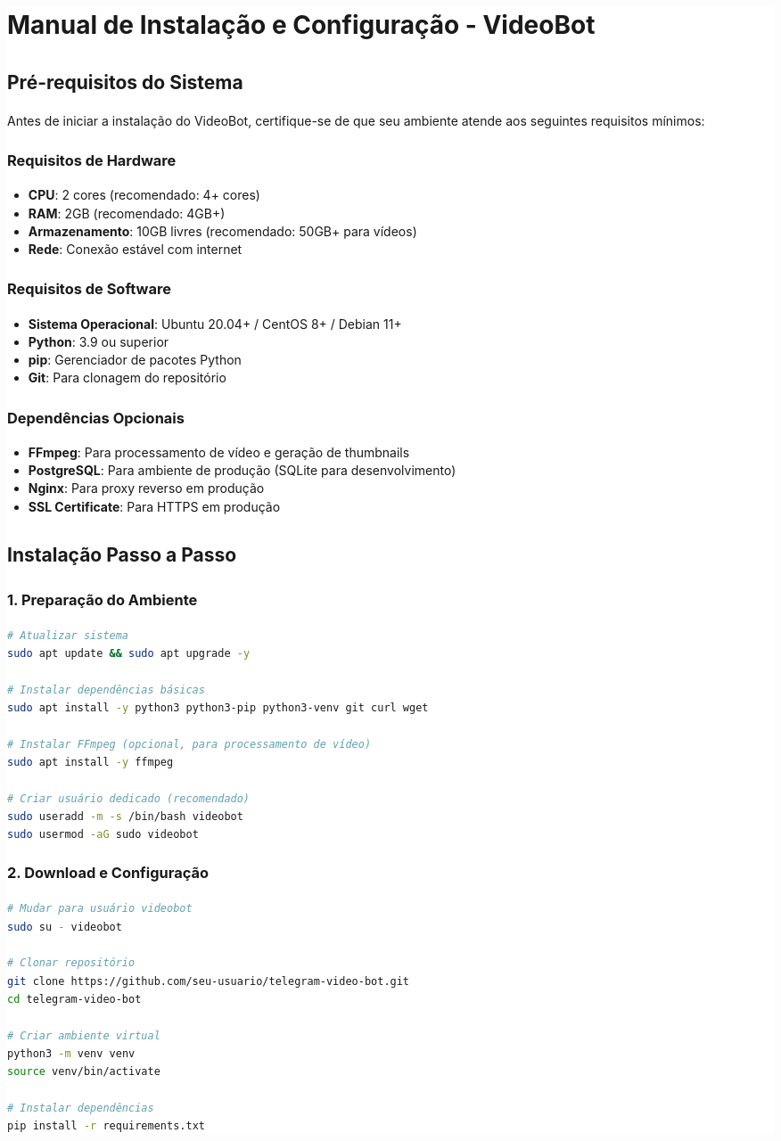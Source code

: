 # Manual de Instalação e Configuração - VideoBot

## Pré-requisitos do Sistema

Antes de iniciar a instalação do VideoBot, certifique-se de que seu ambiente atende aos seguintes requisitos mínimos:

### Requisitos de Hardware
- **CPU**: 2 cores (recomendado: 4+ cores)
- **RAM**: 2GB (recomendado: 4GB+)
- **Armazenamento**: 10GB livres (recomendado: 50GB+ para vídeos)
- **Rede**: Conexão estável com internet

### Requisitos de Software
- **Sistema Operacional**: Ubuntu 20.04+ / CentOS 8+ / Debian 11+
- **Python**: 3.9 ou superior
- **pip**: Gerenciador de pacotes Python
- **Git**: Para clonagem do repositório

### Dependências Opcionais
- **FFmpeg**: Para processamento de vídeo e geração de thumbnails
- **PostgreSQL**: Para ambiente de produção (SQLite para desenvolvimento)
- **Nginx**: Para proxy reverso em produção
- **SSL Certificate**: Para HTTPS em produção

## Instalação Passo a Passo

### 1. Preparação do Ambiente

```bash
# Atualizar sistema
sudo apt update && sudo apt upgrade -y

# Instalar dependências básicas
sudo apt install -y python3 python3-pip python3-venv git curl wget

# Instalar FFmpeg (opcional, para processamento de vídeo)
sudo apt install -y ffmpeg

# Criar usuário dedicado (recomendado)
sudo useradd -m -s /bin/bash videobot
sudo usermod -aG sudo videobot
```

### 2. Download e Configuração

```bash
# Mudar para usuário videobot
sudo su - videobot

# Clonar repositório
git clone https://github.com/seu-usuario/telegram-video-bot.git
cd telegram-video-bot

# Criar ambiente virtual
python3 -m venv venv
source venv/bin/activate

# Instalar dependências
pip install -r requirements.txt
```
